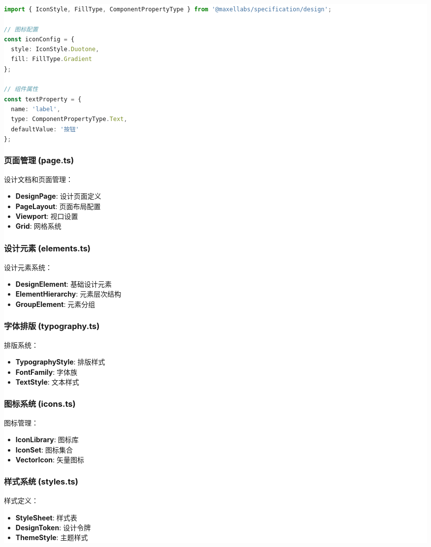 ```typescript
import { IconStyle, FillType, ComponentPropertyType } from '@maxellabs/specification/design';

// 图标配置
const iconConfig = {
  style: IconStyle.Duotone,
  fill: FillType.Gradient
};

// 组件属性
const textProperty = {
  name: 'label',
  type: ComponentPropertyType.Text,
  defaultValue: '按钮'
};
```

### 页面管理 (page.ts)
设计文档和页面管理：

- **DesignPage**: 设计页面定义
- **PageLayout**: 页面布局配置
- **Viewport**: 视口设置
- **Grid**: 网格系统

### 设计元素 (elements.ts)
设计元素系统：

- **DesignElement**: 基础设计元素
- **ElementHierarchy**: 元素层次结构
- **GroupElement**: 元素分组

### 字体排版 (typography.ts)
排版系统：

- **TypographyStyle**: 排版样式
- **FontFamily**: 字体族
- **TextStyle**: 文本样式

### 图标系统 (icons.ts)
图标管理：

- **IconLibrary**: 图标库
- **IconSet**: 图标集合
- **VectorIcon**: 矢量图标

### 样式系统 (styles.ts)
样式定义：

- **StyleSheet**: 样式表
- **DesignToken**: 设计令牌
- **ThemeStyle**: 主题样式
